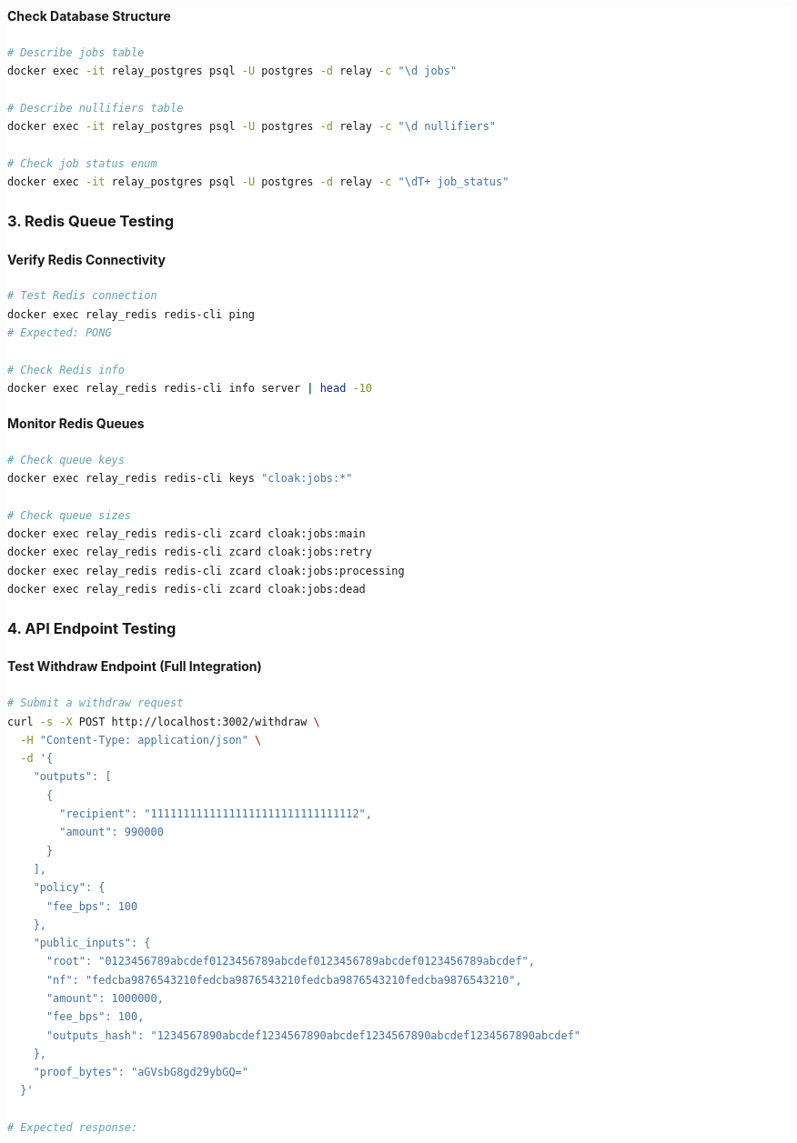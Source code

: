 #### Check Database Structure
```bash
# Describe jobs table
docker exec -it relay_postgres psql -U postgres -d relay -c "\d jobs"

# Describe nullifiers table  
docker exec -it relay_postgres psql -U postgres -d relay -c "\d nullifiers"

# Check job status enum
docker exec -it relay_postgres psql -U postgres -d relay -c "\dT+ job_status"
```

### 3. Redis Queue Testing

#### Verify Redis Connectivity
```bash
# Test Redis connection
docker exec relay_redis redis-cli ping
# Expected: PONG

# Check Redis info
docker exec relay_redis redis-cli info server | head -10
```

#### Monitor Redis Queues
```bash
# Check queue keys
docker exec relay_redis redis-cli keys "cloak:jobs:*"

# Check queue sizes
docker exec relay_redis redis-cli zcard cloak:jobs:main
docker exec relay_redis redis-cli zcard cloak:jobs:retry
docker exec relay_redis redis-cli zcard cloak:jobs:processing
docker exec relay_redis redis-cli zcard cloak:jobs:dead
```

### 4. API Endpoint Testing

#### Test Withdraw Endpoint (Full Integration)
```bash
# Submit a withdraw request
curl -s -X POST http://localhost:3002/withdraw \
  -H "Content-Type: application/json" \
  -d '{
    "outputs": [
      {
        "recipient": "11111111111111111111111111111112",
        "amount": 990000
      }
    ],
    "policy": {
      "fee_bps": 100
    },
    "public_inputs": {
      "root": "0123456789abcdef0123456789abcdef0123456789abcdef0123456789abcdef",
      "nf": "fedcba9876543210fedcba9876543210fedcba9876543210fedcba9876543210",
      "amount": 1000000,
      "fee_bps": 100,
      "outputs_hash": "1234567890abcdef1234567890abcdef1234567890abcdef1234567890abcdef"
    },
    "proof_bytes": "aGVsbG8gd29ybGQ="
  }'

# Expected response:
```